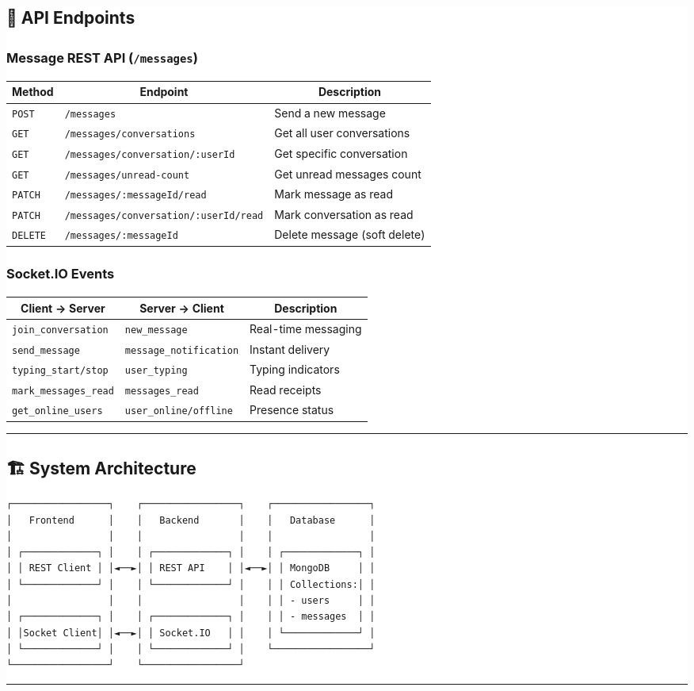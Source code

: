 
## 🔌 API Endpoints

### Message REST API (`/messages`)
| Method | Endpoint | Description |
|--------|----------|-------------|
| `POST` | `/messages` | Send a new message |
| `GET` | `/messages/conversations` | Get all user conversations |
| `GET` | `/messages/conversation/:userId` | Get specific conversation |
| `GET` | `/messages/unread-count` | Get unread messages count |
| `PATCH` | `/messages/:messageId/read` | Mark message as read |
| `PATCH` | `/messages/conversation/:userId/read` | Mark conversation as read |
| `DELETE` | `/messages/:messageId` | Delete message (soft delete) |

### Socket.IO Events
| Client → Server | Server → Client | Description |
|----------------|-----------------|-------------|
| `join_conversation` | `new_message` | Real-time messaging |
| `send_message` | `message_notification` | Instant delivery |
| `typing_start/stop` | `user_typing` | Typing indicators |
| `mark_messages_read` | `messages_read` | Read receipts |
| `get_online_users` | `user_online/offline` | Presence status |

---

## 🏗️ System Architecture

```
┌─────────────────┐    ┌─────────────────┐    ┌─────────────────┐
│   Frontend      │    │   Backend       │    │   Database      │
│                 │    │                 │    │                 │
│ ┌─────────────┐ │    │ ┌─────────────┐ │    │ ┌─────────────┐ │
│ │ REST Client │ │◄──►│ │ REST API    │ │◄──►│ │ MongoDB     │ │
│ └─────────────┘ │    │ └─────────────┘ │    │ │ Collections:│ │
│                 │    │                 │    │ │ - users     │ │
│ ┌─────────────┐ │    │ ┌─────────────┐ │    │ │ - messages  │ │
│ │Socket Client│ │◄──►│ │ Socket.IO   │ │    │ └─────────────┘ │
│ └─────────────┘ │    │ └─────────────┘ │    └─────────────────┘
└─────────────────┘    └─────────────────┘
```

---
